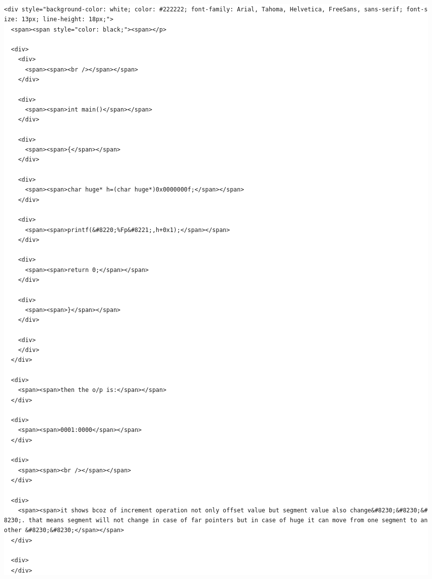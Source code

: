     <div style="background-color: white; color: #222222; font-family: Arial, Tahoma, Helvetica, FreeSans, sans-serif; font-size: 13px; line-height: 18px;">
      <span><span style="color: black;"><span></p> 
      
      <div>
        <div>
          <span><span><br /></span></span>
        </div>
        
        <div>
          <span><span>int main()</span></span>
        </div>
        
        <div>
          <span><span>{</span></span>
        </div>
        
        <div>
          <span><span>char huge* h=(char huge*)0x0000000f;</span></span>
        </div>
        
        <div>
          <span><span>printf(&#8220;%Fp&#8221;,h+0x1);</span></span>
        </div>
        
        <div>
          <span><span>return 0;</span></span>
        </div>
        
        <div>
          <span><span>}</span></span>
        </div>
        
        <div>
        </div>
      </div>
      
      <div>
        <span><span>then the o/p is:</span></span>
      </div>
      
      <div>
        <span><span>0001:0000</span></span>
      </div>
      
      <div>
        <span><span><br /></span></span>
      </div>
      
      <div>
        <span><span>it shows bcoz of increment operation not only offset value but segment value also change&#8230;&#8230;&#8230;. that means segment will not change in case of far pointers but in case of huge it can move from one segment to another &#8230;&#8230;</span></span>
      </div>
      
      <div>
      </div>
      